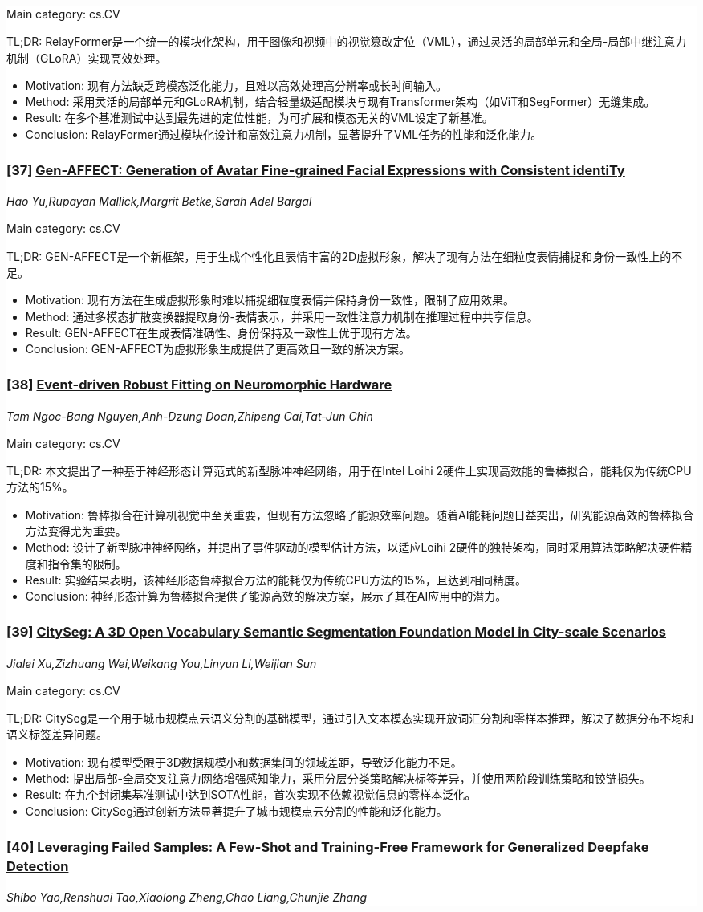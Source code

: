 Main category: cs.CV

TL;DR: RelayFormer是一个统一的模块化架构，用于图像和视频中的视觉篡改定位（VML），通过灵活的局部单元和全局-局部中继注意力机制（GLoRA）实现高效处理。

- Motivation: 现有方法缺乏跨模态泛化能力，且难以高效处理高分辨率或长时间输入。
- Method: 采用灵活的局部单元和GLoRA机制，结合轻量级适配模块与现有Transformer架构（如ViT和SegFormer）无缝集成。
- Result: 在多个基准测试中达到最先进的定位性能，为可扩展和模态无关的VML设定了新基准。
- Conclusion: RelayFormer通过模块化设计和高效注意力机制，显著提升了VML任务的性能和泛化能力。


### [37] [Gen-AFFECT: Generation of Avatar Fine-grained Facial Expressions with Consistent identiTy](https://arxiv.org/abs/2508.09461)
*Hao Yu,Rupayan Mallick,Margrit Betke,Sarah Adel Bargal*

Main category: cs.CV

TL;DR: GEN-AFFECT是一个新框架，用于生成个性化且表情丰富的2D虚拟形象，解决了现有方法在细粒度表情捕捉和身份一致性上的不足。

- Motivation: 现有方法在生成虚拟形象时难以捕捉细粒度表情并保持身份一致性，限制了应用效果。
- Method: 通过多模态扩散变换器提取身份-表情表示，并采用一致性注意力机制在推理过程中共享信息。
- Result: GEN-AFFECT在生成表情准确性、身份保持及一致性上优于现有方法。
- Conclusion: GEN-AFFECT为虚拟形象生成提供了更高效且一致的解决方案。


### [38] [Event-driven Robust Fitting on Neuromorphic Hardware](https://arxiv.org/abs/2508.09466)
*Tam Ngoc-Bang Nguyen,Anh-Dzung Doan,Zhipeng Cai,Tat-Jun Chin*

Main category: cs.CV

TL;DR: 本文提出了一种基于神经形态计算范式的新型脉冲神经网络，用于在Intel Loihi 2硬件上实现高效能的鲁棒拟合，能耗仅为传统CPU方法的15%。

- Motivation: 鲁棒拟合在计算机视觉中至关重要，但现有方法忽略了能源效率问题。随着AI能耗问题日益突出，研究能源高效的鲁棒拟合方法变得尤为重要。
- Method: 设计了新型脉冲神经网络，并提出了事件驱动的模型估计方法，以适应Loihi 2硬件的独特架构，同时采用算法策略解决硬件精度和指令集的限制。
- Result: 实验结果表明，该神经形态鲁棒拟合方法的能耗仅为传统CPU方法的15%，且达到相同精度。
- Conclusion: 神经形态计算为鲁棒拟合提供了能源高效的解决方案，展示了其在AI应用中的潜力。


### [39] [CitySeg: A 3D Open Vocabulary Semantic Segmentation Foundation Model in City-scale Scenarios](https://arxiv.org/abs/2508.09470)
*Jialei Xu,Zizhuang Wei,Weikang You,Linyun Li,Weijian Sun*

Main category: cs.CV

TL;DR: CitySeg是一个用于城市规模点云语义分割的基础模型，通过引入文本模态实现开放词汇分割和零样本推理，解决了数据分布不均和语义标签差异问题。

- Motivation: 现有模型受限于3D数据规模小和数据集间的领域差距，导致泛化能力不足。
- Method: 提出局部-全局交叉注意力网络增强感知能力，采用分层分类策略解决标签差异，并使用两阶段训练策略和铰链损失。
- Result: 在九个封闭集基准测试中达到SOTA性能，首次实现不依赖视觉信息的零样本泛化。
- Conclusion: CitySeg通过创新方法显著提升了城市规模点云分割的性能和泛化能力。


### [40] [Leveraging Failed Samples: A Few-Shot and Training-Free Framework for Generalized Deepfake Detection](https://arxiv.org/abs/2508.09475)
*Shibo Yao,Renshuai Tao,Xiaolong Zheng,Chao Liang,Chunjie Zhang*
